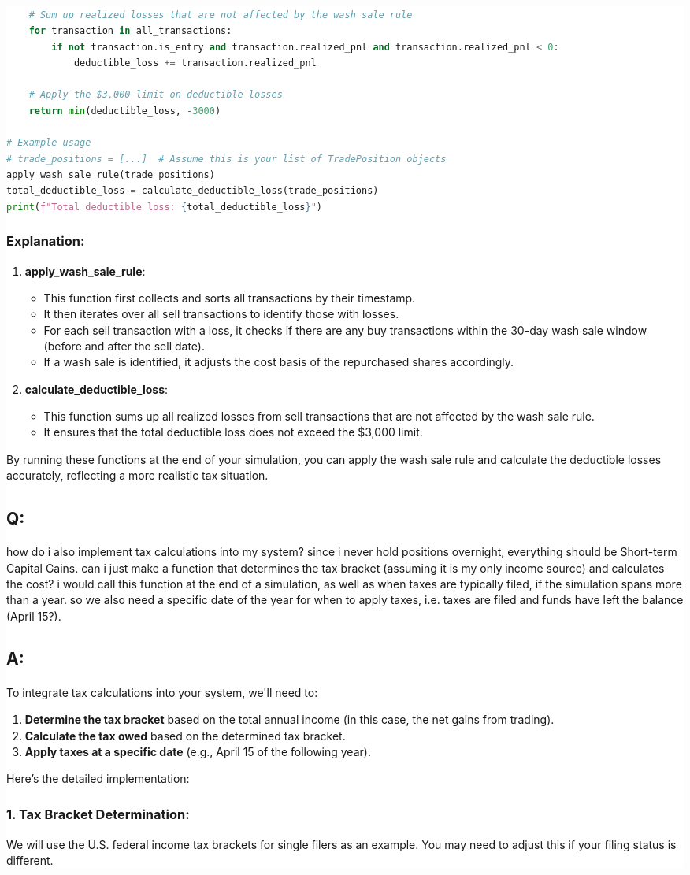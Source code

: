 ```python
    # Sum up realized losses that are not affected by the wash sale rule
    for transaction in all_transactions:
        if not transaction.is_entry and transaction.realized_pnl and transaction.realized_pnl < 0:
            deductible_loss += transaction.realized_pnl
    
    # Apply the $3,000 limit on deductible losses
    return min(deductible_loss, -3000)

# Example usage
# trade_positions = [...]  # Assume this is your list of TradePosition objects
apply_wash_sale_rule(trade_positions)
total_deductible_loss = calculate_deductible_loss(trade_positions)
print(f"Total deductible loss: {total_deductible_loss}")
```

### Explanation:
1. **apply_wash_sale_rule**:
   - This function first collects and sorts all transactions by their timestamp.
   - It then iterates over all sell transactions to identify those with losses.
   - For each sell transaction with a loss, it checks if there are any buy transactions within the 30-day wash sale window (before and after the sell date).
   - If a wash sale is identified, it adjusts the cost basis of the repurchased shares accordingly.

2. **calculate_deductible_loss**:
   - This function sums up all realized losses from sell transactions that are not affected by the wash sale rule.
   - It ensures that the total deductible loss does not exceed the $3,000 limit.

By running these functions at the end of your simulation, you can apply the wash sale rule and calculate the deductible losses accurately, reflecting a more realistic tax situation.




## Q:
how do i also implement tax calculations into my system? since i never hold positions overnight, everything should be Short-term Capital Gains. can i just make a function that determines the tax bracket (assuming it is my only income source) and calculates the cost?
i would call this function at the end of a simulation, as well as when taxes are typically filed, if the simulation spans more than a year. so we also need a specific date of the year for when to apply taxes, i.e. taxes are filed and funds have left the balance (April 15?).

## A:
To integrate tax calculations into your system, we'll need to:
1. **Determine the tax bracket** based on the total annual income (in this case, the net gains from trading).
2. **Calculate the tax owed** based on the determined tax bracket.
3. **Apply taxes at a specific date** (e.g., April 15 of the following year).

Here’s the detailed implementation:

### 1. **Tax Bracket Determination**:
We will use the U.S. federal income tax brackets for single filers as an example. You may need to adjust this if your filing status is different.
